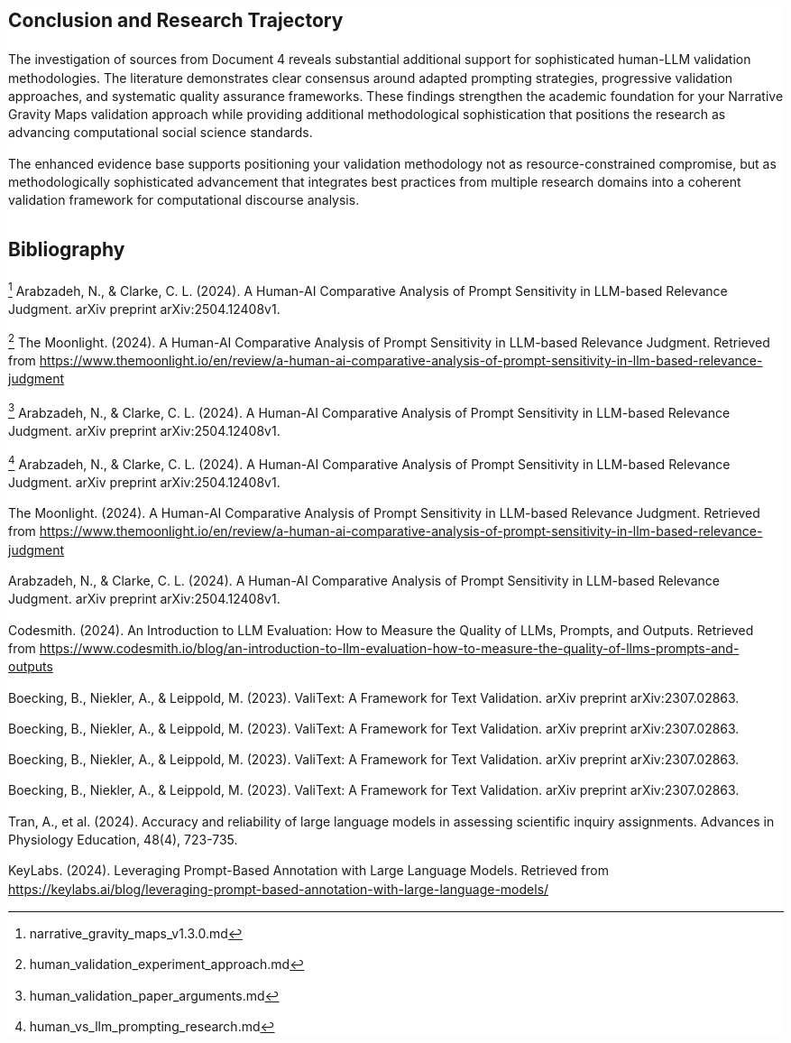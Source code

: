 
## Conclusion and Research Trajectory

The investigation of sources from Document 4 reveals substantial additional support for sophisticated human-LLM validation methodologies. The literature demonstrates clear consensus around adapted prompting strategies, progressive validation approaches, and systematic quality assurance frameworks. These findings strengthen the academic foundation for your Narrative Gravity Maps validation approach while providing additional methodological sophistication that positions the research as advancing computational social science standards.

The enhanced evidence base supports positioning your validation methodology not as resource-constrained compromise, but as methodologically sophisticated advancement that integrates best practices from multiple research domains into a coherent validation framework for computational discourse analysis.

## Bibliography

[^1] Arabzadeh, N., \& Clarke, C. L. (2024). A Human-AI Comparative Analysis of Prompt Sensitivity in LLM-based Relevance Judgment. arXiv preprint arXiv:2504.12408v1.

[^2] The Moonlight. (2024). A Human-AI Comparative Analysis of Prompt Sensitivity in LLM-based Relevance Judgment. Retrieved from https://www.themoonlight.io/en/review/a-human-ai-comparative-analysis-of-prompt-sensitivity-in-llm-based-relevance-judgment

[^3] Arabzadeh, N., \& Clarke, C. L. (2024). A Human-AI Comparative Analysis of Prompt Sensitivity in LLM-based Relevance Judgment. arXiv preprint arXiv:2504.12408v1.

[^4] Arabzadeh, N., \& Clarke, C. L. (2024). A Human-AI Comparative Analysis of Prompt Sensitivity in LLM-based Relevance Judgment. arXiv preprint arXiv:2504.12408v1.

The Moonlight. (2024). A Human-AI Comparative Analysis of Prompt Sensitivity in LLM-based Relevance Judgment. Retrieved from https://www.themoonlight.io/en/review/a-human-ai-comparative-analysis-of-prompt-sensitivity-in-llm-based-relevance-judgment

Arabzadeh, N., \& Clarke, C. L. (2024). A Human-AI Comparative Analysis of Prompt Sensitivity in LLM-based Relevance Judgment. arXiv preprint arXiv:2504.12408v1.

Codesmith. (2024). An Introduction to LLM Evaluation: How to Measure the Quality of LLMs, Prompts, and Outputs. Retrieved from https://www.codesmith.io/blog/an-introduction-to-llm-evaluation-how-to-measure-the-quality-of-llms-prompts-and-outputs

Boecking, B., Niekler, A., \& Leippold, M. (2023). ValiText: A Framework for Text Validation. arXiv preprint arXiv:2307.02863.

Boecking, B., Niekler, A., \& Leippold, M. (2023). ValiText: A Framework for Text Validation. arXiv preprint arXiv:2307.02863.

Boecking, B., Niekler, A., \& Leippold, M. (2023). ValiText: A Framework for Text Validation. arXiv preprint arXiv:2307.02863.

Boecking, B., Niekler, A., \& Leippold, M. (2023). ValiText: A Framework for Text Validation. arXiv preprint arXiv:2307.02863.

Tran, A., et al. (2024). Accuracy and reliability of large language models in assessing scientific inquiry assignments. Advances in Physiology Education, 48(4), 723-735.

KeyLabs. (2024). Leveraging Prompt-Based Annotation with Large Language Models. Retrieved from https://keylabs.ai/blog/leveraging-prompt-based-annotation-with-large-language-models/


[^1]: narrative_gravity_maps_v1.3.0.md
[^2]: human_validation_experiment_approach.md
[^3]: human_validation_paper_arguments.md
[^4]: human_vs_llm_prompting_research.md